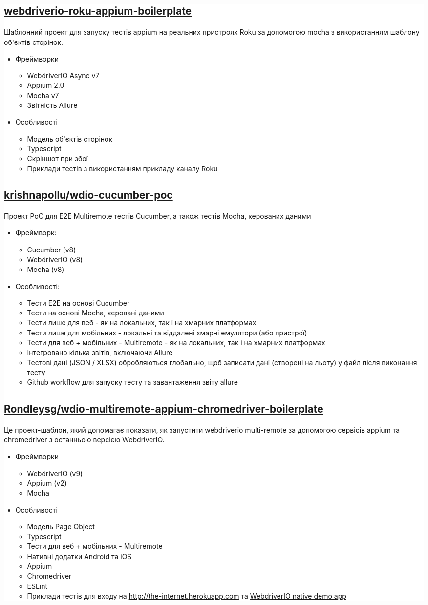 ## [webdriverio-roku-appium-boilerplate](https://github.com/AntonKostenko/webdriverIO-roku-appium)

Шаблонний проект для запуску тестів appium на реальних пристроях Roku за допомогою mocha з використанням шаблону об'єктів сторінок.

- Фреймворки
    - WebdriverIO Async v7
    - Appium 2.0
    - Mocha v7
    - Звітність Allure

- Особливості
    - Модель об'єктів сторінок
    - Typescript
    - Скріншот при збої
    - Приклади тестів з використанням прикладу каналу Roku

## [krishnapollu/wdio-cucumber-poc](https://github.com/krishnapollu/wdio-cucumber-poc)

Проект PoC для E2E Multiremote тестів Cucumber, а також тестів Mocha, керованих даними

- Фреймворк:
    - Cucumber (v8)
    - WebdriverIO (v8)
    - Mocha (v8)

- Особливості:
    - Тести E2E на основі Cucumber
    - Тести на основі Mocha, керовані даними
    - Тести лише для веб - як на локальних, так і на хмарних платформах
    - Тести лише для мобільних - локальні та віддалені хмарні емулятори (або пристрої)
    - Тести для веб + мобільних - Multiremote - як на локальних, так і на хмарних платформах
    - Інтегровано кілька звітів, включаючи Allure
    - Тестові дані (JSON / XLSX) обробляються глобально, щоб записати дані (створені на льоту) у файл після виконання тесту
    - Github workflow для запуску тесту та завантаження звіту allure

## [Rondleysg/wdio-multiremote-appium-chromedriver-boilerplate](https://github.com/Rondleysg/wdio-multiremote-appium-chromedriver-boilerplate)

Це проект-шаблон, який допомагає показати, як запустити webdriverio multi-remote за допомогою сервісів appium та chromedriver з останньою версією WebdriverIO.

- Фреймворки
  - WebdriverIO (v9)
  - Appium (v2)
  - Mocha

- Особливості
  - Модель [Page Object](pageobjects)
  - Typescript
  - Тести для веб + мобільних - Multiremote
  - Нативні додатки Android та iOS
  - Appium
  - Chromedriver
  - ESLint
  - Приклади тестів для входу на http://the-internet.herokuapp.com та [WebdriverIO native demo app](https://github.com/webdriverio/native-demo-app)